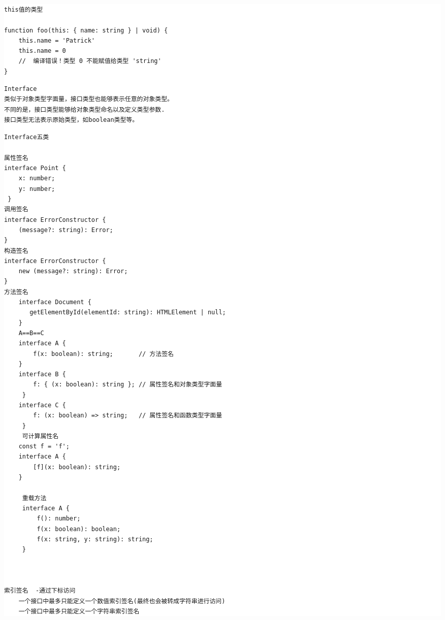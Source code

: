 ```tsx
this值的类型

function foo(this: { name: string } | void) {
	this.name = 'Patrick'
	this.name = 0
	//  编译错误！类型 0 不能赋值给类型 'string'
}
```

```tsx
Interface
类似于对象类型字面量，接口类型也能够表示任意的对象类型。
不同的是，接口类型能够给对象类型命名以及定义类型参数.
接口类型无法表示原始类型，如boolean类型等。
```

```tsx
Interface五类

属性签名
interface Point {
    x: number;
    y: number;
 }
调用签名
interface ErrorConstructor {
    (message?: string): Error;
}
构造签名
interface ErrorConstructor {
    new (message?: string): Error;
}
方法签名
    interface Document {
       getElementById(elementId: string): HTMLElement | null;
    }
    A==B==C
    interface A {
        f(x: boolean): string;       // 方法签名
    }
    interface B {
        f: { (x: boolean): string }; // 属性签名和对象类型字面量
     }
    interface C {
        f: (x: boolean) => string;   // 属性签名和函数类型字面量
     }
     可计算属性名
    const f = 'f';
    interface A {
        [f](x: boolean): string;
    }

     重载方法
     interface A {
         f(): number;
         f(x: boolean): boolean;
         f(x: string, y: string): string;
     }



索引签名  -通过下标访问
	一个接口中最多只能定义一个数值索引签名(最终也会被转成字符串进行访问)
    一个接口中最多只能定义一个字符串索引签名
```